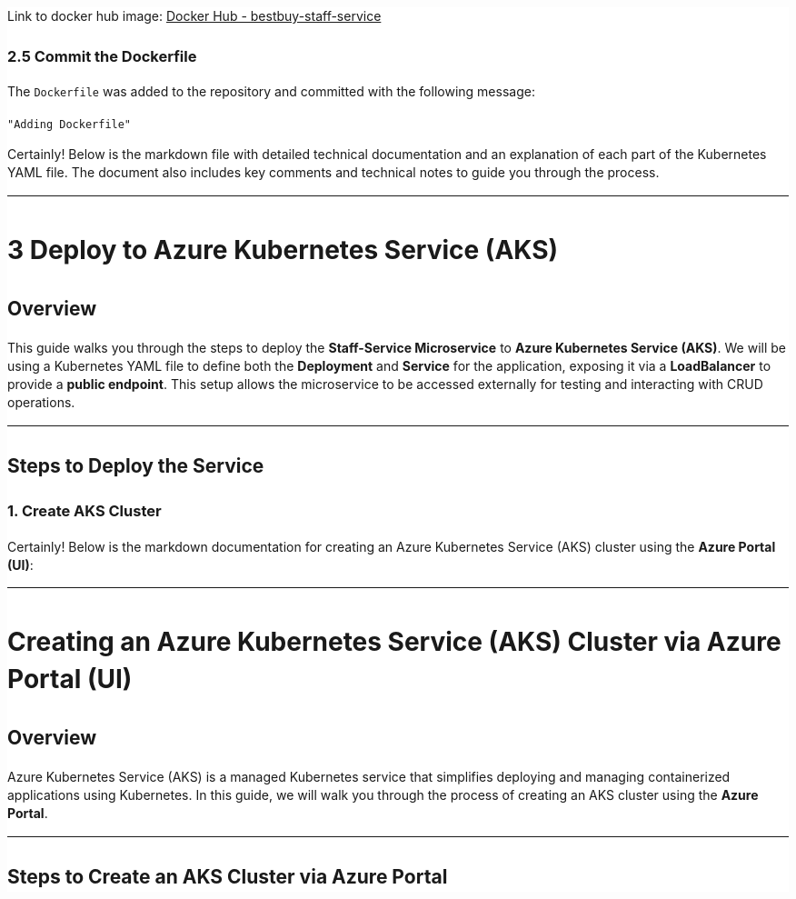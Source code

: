 Link to docker hub image: [Docker Hub - bestbuy-staff-service](https://hub.docker.com/repository/docker/thoufeekx/bestbuy-staff-service/general)

### 2.5 Commit the Dockerfile

The `Dockerfile` was added to the repository and committed with the following message:

```
"Adding Dockerfile"
```

Certainly! Below is the markdown file with detailed technical documentation and an explanation of each part of the Kubernetes YAML file. The document also includes key comments and technical notes to guide you through the process.

---


# 3 Deploy to Azure Kubernetes Service (AKS)

## Overview

This guide walks you through the steps to deploy the **Staff-Service Microservice** to **Azure Kubernetes Service (AKS)**. We will be using a Kubernetes YAML file to define both the **Deployment** and **Service** for the application, exposing it via a **LoadBalancer** to provide a **public endpoint**. This setup allows the microservice to be accessed externally for testing and interacting with CRUD operations.

---

## Steps to Deploy the Service

### 1. **Create AKS Cluster**

Certainly! Below is the markdown documentation for creating an Azure Kubernetes Service (AKS) cluster using the **Azure Portal (UI)**:

---

# Creating an Azure Kubernetes Service (AKS) Cluster via Azure Portal (UI)

## Overview

Azure Kubernetes Service (AKS) is a managed Kubernetes service that simplifies deploying and managing containerized applications using Kubernetes. In this guide, we will walk you through the process of creating an AKS cluster using the **Azure Portal**.

---

## Steps to Create an AKS Cluster via Azure Portal
